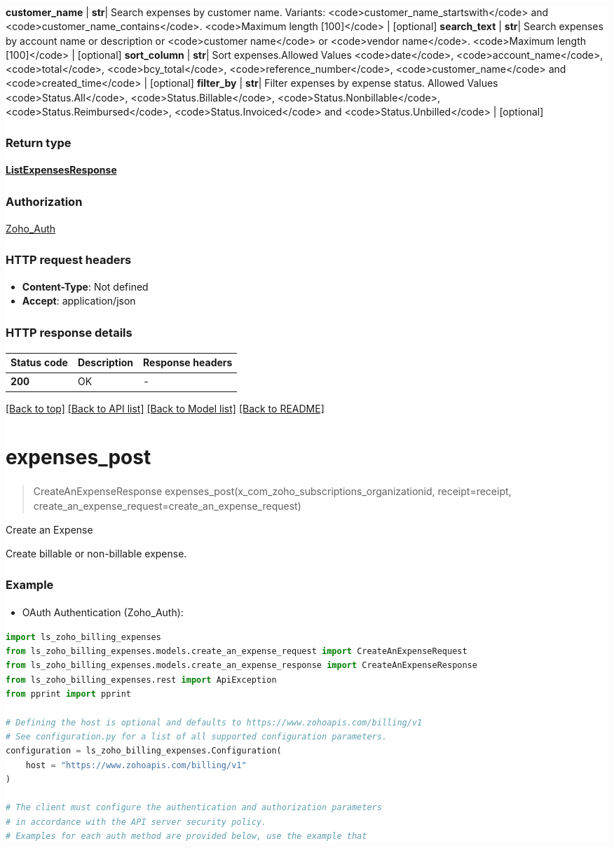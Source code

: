  **customer_name** | **str**| Search expenses by customer name. Variants: &lt;code&gt;customer_name_startswith&lt;/code&gt; and &lt;code&gt;customer_name_contains&lt;/code&gt;. &lt;code&gt;Maximum length [100]&lt;/code&gt; | [optional] 
 **search_text** | **str**| Search expenses by account name or description or &lt;code&gt;customer name&lt;/code&gt;  or &lt;code&gt;vendor name&lt;/code&gt;. &lt;code&gt;Maximum length [100]&lt;/code&gt; | [optional] 
 **sort_column** | **str**| Sort expenses.Allowed Values &lt;code&gt;date&lt;/code&gt;, &lt;code&gt;account_name&lt;/code&gt;, &lt;code&gt;total&lt;/code&gt;, &lt;code&gt;bcy_total&lt;/code&gt;, &lt;code&gt;reference_number&lt;/code&gt;, &lt;code&gt;customer_name&lt;/code&gt; and &lt;code&gt;created_time&lt;/code&gt; | [optional] 
 **filter_by** | **str**| Filter expenses by expense status. Allowed Values &lt;code&gt;Status.All&lt;/code&gt;, &lt;code&gt;Status.Billable&lt;/code&gt;, &lt;code&gt;Status.Nonbillable&lt;/code&gt;, &lt;code&gt;Status.Reimbursed&lt;/code&gt;, &lt;code&gt;Status.Invoiced&lt;/code&gt; and &lt;code&gt;Status.Unbilled&lt;/code&gt; | [optional] 

### Return type

[**ListExpensesResponse**](ListExpensesResponse.md)

### Authorization

[Zoho_Auth](../README.md#Zoho_Auth)

### HTTP request headers

 - **Content-Type**: Not defined
 - **Accept**: application/json

### HTTP response details

| Status code | Description | Response headers |
|-------------|-------------|------------------|
**200** | OK |  -  |

[[Back to top]](#) [[Back to API list]](../README.md#documentation-for-api-endpoints) [[Back to Model list]](../README.md#documentation-for-models) [[Back to README]](../README.md)

# **expenses_post**
> CreateAnExpenseResponse expenses_post(x_com_zoho_subscriptions_organizationid, receipt=receipt, create_an_expense_request=create_an_expense_request)

Create an Expense

Create billable or non-billable expense.

### Example

* OAuth Authentication (Zoho_Auth):

```python
import ls_zoho_billing_expenses
from ls_zoho_billing_expenses.models.create_an_expense_request import CreateAnExpenseRequest
from ls_zoho_billing_expenses.models.create_an_expense_response import CreateAnExpenseResponse
from ls_zoho_billing_expenses.rest import ApiException
from pprint import pprint

# Defining the host is optional and defaults to https://www.zohoapis.com/billing/v1
# See configuration.py for a list of all supported configuration parameters.
configuration = ls_zoho_billing_expenses.Configuration(
    host = "https://www.zohoapis.com/billing/v1"
)

# The client must configure the authentication and authorization parameters
# in accordance with the API server security policy.
# Examples for each auth method are provided below, use the example that
```